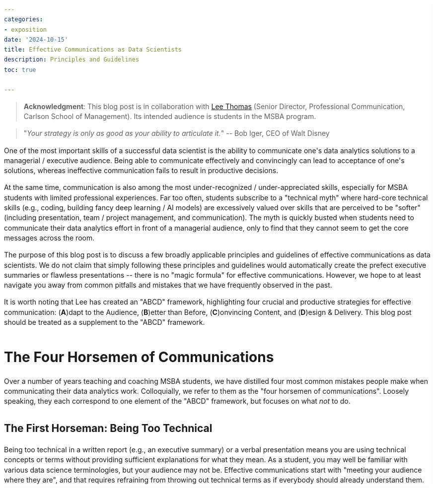 ```yaml
---
categories:
- exposition
date: '2024-10-15'
title: Effective Communications as Data Scientists
description: Principles and Guidelines
toc: true

---
```


> **Acknowledgment**: This blog post is in collaboration with [Lee Thomas](https://www.linkedin.com/in/leecthomas/) (Senior Director, Professional Communication, Carlson School of Management). Its intended audience is students in the MSBA program. 

> "_Your strategy is only as good as your ability to articulate it._" -- Bob Iger, CEO of Walt Disney

One of the most important skills of a successful data scientist is the ability to communicate one's data analytics solutions to a managerial / executive audience. Being able to communicate effectively and convincingly can lead to acceptance of one's solutions, whereas ineffective communication fails to result in productive decisions. 

At the same time, communication is also among the most under-recognized / under-appreciated skills, especially for MSBA students with limited professional experiences. Far too often, students subscribe to a "technical myth" where hard-core technical skills (e.g., coding, building fancy deep learning / AI models) are excessively valued over skills that are perceived to be "softer" (including presentation, team / project management, and communication). The myth is quickly busted when students need to communicate their data analytics effort in front of a managerial audience, only to find that they cannot seem to get the core messages across the room. 

The purpose of this blog post is to discuss a few broadly applicable principles and guidelines of effective communications as data scientists. We do not claim that simply following these principles and guidelines would automatically create the prefect executive summaries or flawless presentations -- there is no "magic formula" for effective communications. However, we hope to at least navigate you away from common pitfalls and mistakes that we have frequently observed in the past.

It is worth noting that Lee has created an "ABCD" framework, highlighting four crucial and productive strategies for effective communication: (**A**)dapt to the Audience, (**B**)etter than Before, (**C**)onvincing Content, and (**D**)esign & Delivery. This blog post should be treated as a supplement to the "ABCD" framework.

# The Four Horsemen of Communications

Over a number of years teaching and coaching MSBA students, we have distilled four most common mistakes people make when communicating their data analytics work. Colloquially, we refer to them as the "four horsemen of communications". Loosely speaking, they each correspond to one element of the "ABCD" framework, but focuses on what _not_ to do.

## The First Horseman: Being Too Technical

Being too technical in a written report (e.g., an executive summary) or a verbal presentation means you are using technical concepts or terms without providing sufficient explanations for what they mean. As a student, you may well be familiar with various data science terminologies, but your audience may not be. Effective communications start with "meeting your audience where they are", and that requires refraining from throwing out technical terms as if everybody should already understand them.
